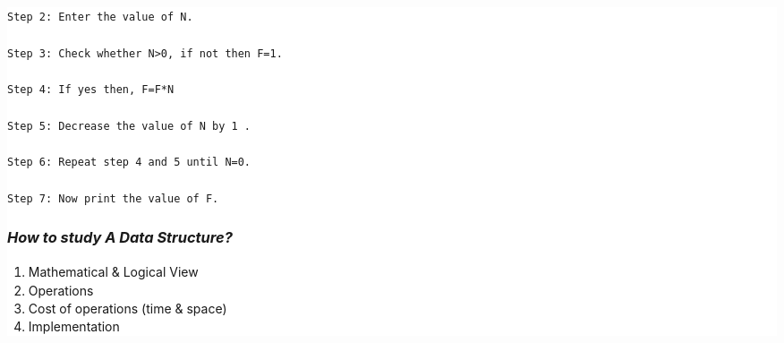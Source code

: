 ```
Step 2: Enter the value of N.

Step 3: Check whether N>0, if not then F=1.

Step 4: If yes then, F=F*N

Step 5: Decrease the value of N by 1 .

Step 6: Repeat step 4 and 5 until N=0.

Step 7: Now print the value of F.
```

### *How to study A Data Structure?*

1. Mathematical & Logical View
2. Operations
3. Cost of operations (time & space)
4. Implementation